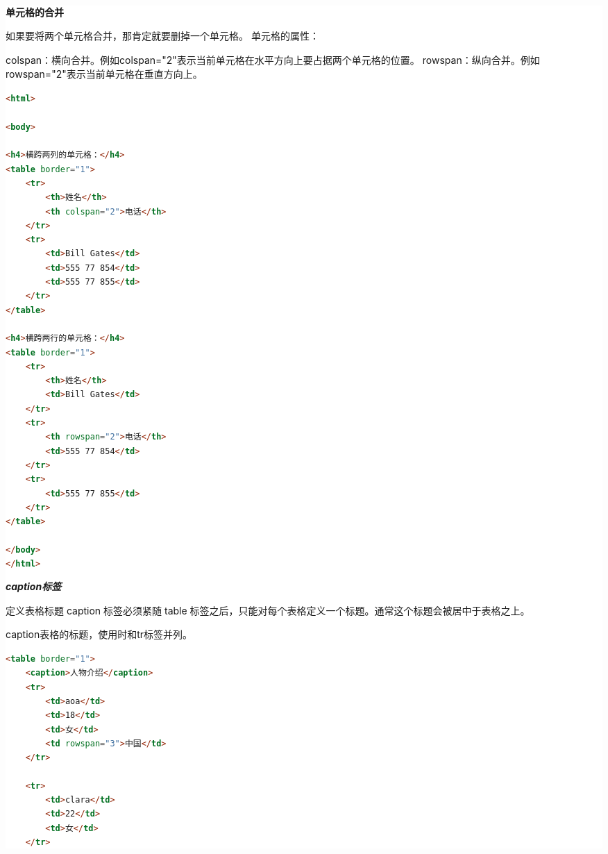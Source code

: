 **单元格的合并**

如果要将两个单元格合并，那肯定就要删掉一个单元格。
单元格的属性：

colspan：横向合并。例如colspan="2"表示当前单元格在水平方向上要占据两个单元格的位置。
rowspan：纵向合并。例如rowspan="2"表示当前单元格在垂直方向上。

```html
<html>

<body>

<h4>横跨两列的单元格：</h4>
<table border="1">
    <tr>
        <th>姓名</th>
        <th colspan="2">电话</th>
    </tr>
    <tr>
        <td>Bill Gates</td>
        <td>555 77 854</td>
        <td>555 77 855</td>
    </tr>
</table>

<h4>横跨两行的单元格：</h4>
<table border="1">
    <tr>
        <th>姓名</th>
        <td>Bill Gates</td>
    </tr>
    <tr>
        <th rowspan="2">电话</th>
        <td>555 77 854</td>
    </tr>
    <tr>
        <td>555 77 855</td>
    </tr>
</table>

</body>
</html>
```

***caption标签***

定义表格标题
caption 标签必须紧随 table 标签之后，只能对每个表格定义一个标题。通常这个标题会被居中于表格之上。

caption表格的标题，使用时和tr标签并列。

```html
<table border="1">
    <caption>人物介绍</caption>
    <tr>
        <td>aoa</td>
        <td>18</td>
        <td>女</td>
        <td rowspan="3">中国</td>
    </tr>
 
    <tr>
        <td>clara</td>
        <td>22</td>
        <td>女</td>
    </tr>
```